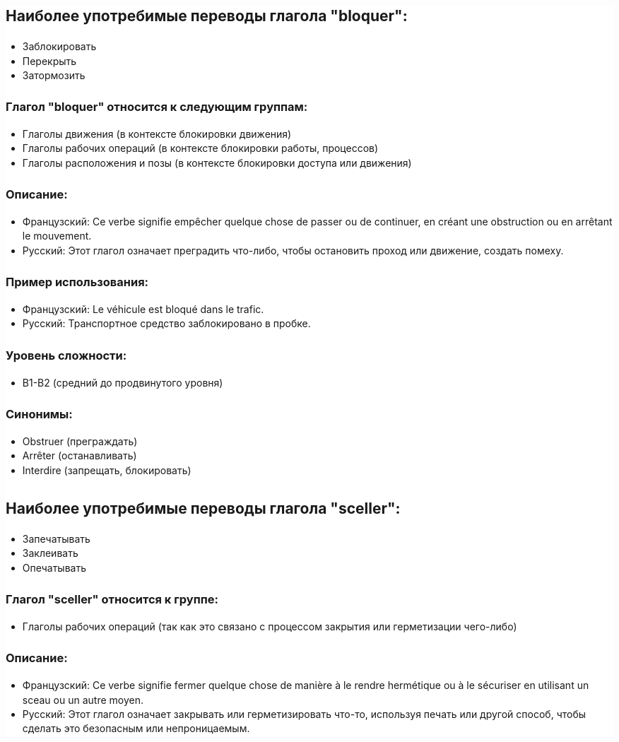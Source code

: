 

## Наиболее употребимые переводы глагола "bloquer":

- Заблокировать
- Перекрыть
- Затормозить

### Глагол "bloquer" относится к следующим группам:

- Глаголы движения (в контексте блокировки движения)
- Глаголы рабочих операций (в контексте блокировки работы, процессов)
- Глаголы расположения и позы (в контексте блокировки доступа или движения)

### Описание:

- Французский: Ce verbe signifie empêcher quelque chose de passer ou de continuer, en créant une obstruction ou en arrêtant le mouvement.
- Русский: Этот глагол означает преградить что-либо, чтобы остановить проход или движение, создать помеху.

### Пример использования:

- Французский: Le véhicule est bloqué dans le trafic.
- Русский: Транспортное средство заблокировано в пробке.

### Уровень сложности:

- B1-B2 (средний до продвинутого уровня)

### Синонимы:

- Obstruer (преграждать)
- Arrêter (останавливать)
- Interdire (запрещать, блокировать)



## Наиболее употребимые переводы глагола "sceller":

- Запечатывать
- Заклеивать
- Опечатывать

### Глагол "sceller" относится к группе:

- Глаголы рабочих операций (так как это связано с процессом закрытия или герметизации чего-либо)

### Описание:

- Французский: Ce verbe signifie fermer quelque chose de manière à le rendre hermétique ou à le sécuriser en utilisant un sceau ou un autre moyen.
- Русский: Этот глагол означает закрывать или герметизировать что-то, используя печать или другой способ, чтобы сделать это безопасным или непроницаемым.
